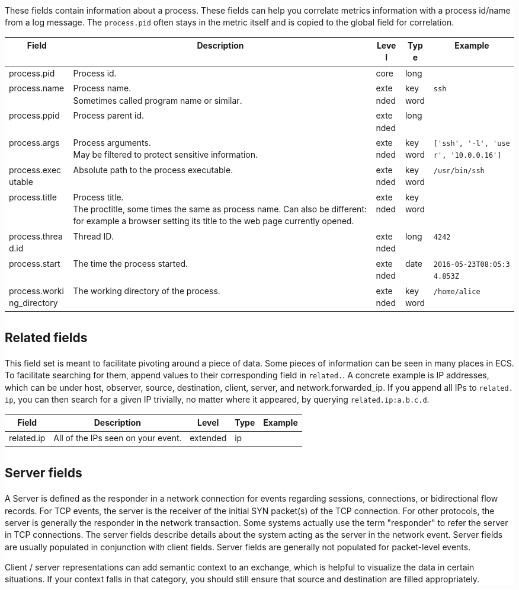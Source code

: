 These fields contain information about a process. These fields can help you correlate metrics information with a process id/name from a log message.  The `process.pid` often stays in the metric itself and is copied to the global field for correlation.


| Field  | Description  | Level  | Type  | Example  |
|---|---|---|---|---|
| <a name="process.pid"></a>process.pid | Process id. | core | long |  |
| <a name="process.name"></a>process.name | Process name.<br/>Sometimes called program name or similar. | extended | keyword | `ssh` |
| <a name="process.ppid"></a>process.ppid | Process parent id. | extended | long |  |
| <a name="process.args"></a>process.args | Process arguments.<br/>May be filtered to protect sensitive information. | extended | keyword | `['ssh', '-l', 'user', '10.0.0.16']` |
| <a name="process.executable"></a>process.executable | Absolute path to the process executable. | extended | keyword | `/usr/bin/ssh` |
| <a name="process.title"></a>process.title | Process title.<br/>The proctitle, some times the same as process name. Can also be different: for example a browser setting its title to the web page currently opened. | extended | keyword |  |
| <a name="process.thread.id"></a>process.thread.id | Thread ID. | extended | long | `4242` |
| <a name="process.start"></a>process.start | The time the process started. | extended | date | `2016-05-23T08:05:34.853Z` |
| <a name="process.working_directory"></a>process.working_directory | The working directory of the process. | extended | keyword | `/home/alice` |


## <a name="related"></a> Related fields

This field set is meant to facilitate pivoting around a piece of data. Some pieces of information can be seen in many places in ECS. To facilitate searching for them, append values to their corresponding field in `related.`. A concrete example is IP addresses, which can be under host, observer, source, destination, client, server, and network.forwarded_ip. If you append all IPs to `related.ip`, you can then search for a given IP trivially, no matter where it appeared, by querying `related.ip:a.b.c.d`.


| Field  | Description  | Level  | Type  | Example  |
|---|---|---|---|---|
| <a name="related.ip"></a>related.ip | All of the IPs seen on your event. | extended | ip |  |


## <a name="server"></a> Server fields

A Server is defined as the responder in a network connection for events regarding sessions, connections, or bidirectional flow records. For TCP events, the server is the receiver of the initial SYN packet(s) of the TCP connection. For other protocols, the server is generally the responder in the network transaction. Some systems actually use the term "responder" to refer the server in TCP connections. The server fields describe details about the system acting as the server in the network event. Server fields are usually populated in conjunction with client fields. Server fields are generally not populated for packet-level events.

Client / server representations can add semantic context to an exchange, which is helpful to visualize the data in certain situations. If your context falls in that category, you should still ensure that source and destination are filled appropriately.
